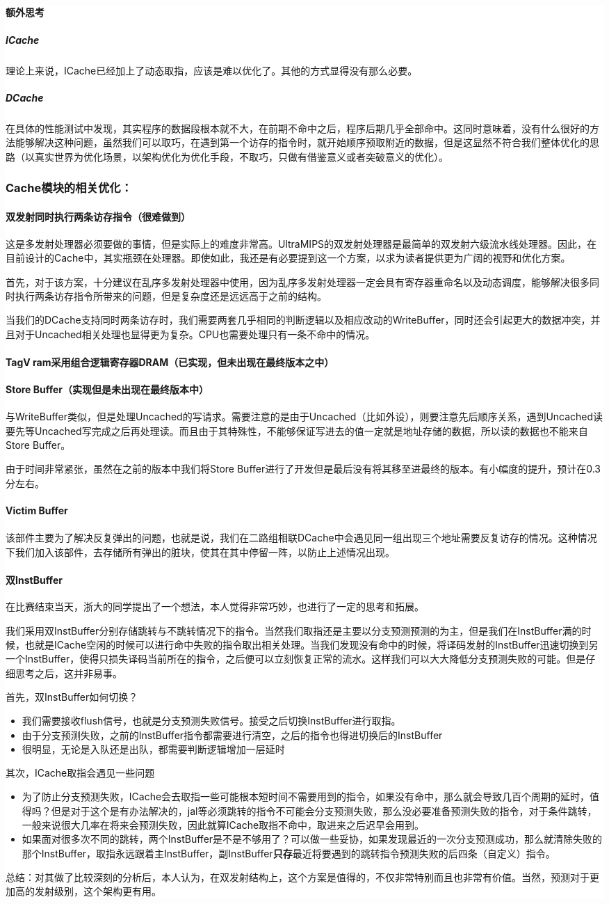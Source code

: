 #### 额外思考

##### ICache

理论上来说，ICache已经加上了动态取指，应该是难以优化了。其他的方式显得没有那么必要。

##### DCache

在具体的性能测试中发现，其实程序的数据段根本就不大，在前期不命中之后，程序后期几乎全部命中。这同时意味着，没有什么很好的方法能够解决这种问题，虽然我们可以取巧，在遇到第一个访存的指令时，就开始顺序预取附近的数据，但是这显然不符合我们整体优化的思路（以真实世界为优化场景，以架构优化为优化手段，不取巧，只做有借鉴意义或者突破意义的优化）。



### Cache模块的相关优化：

#### 双发射同时执行两条访存指令（很难做到）

这是多发射处理器必须要做的事情，但是实际上的难度非常高。UltraMIPS的双发射处理器是最简单的双发射六级流水线处理器。因此，在目前设计的Cache中，其实瓶颈在处理器。即使如此，我还是有必要提到这一个方案，以求为读者提供更为广阔的视野和优化方案。

首先，对于该方案，十分建议在乱序多发射处理器中使用，因为乱序多发射处理器一定会具有寄存器重命名以及动态调度，能够解决很多同时执行两条访存指令所带来的问题，但是复杂度还是远远高于之前的结构。

当我们的DCache支持同时两条访存时，我们需要两套几乎相同的判断逻辑以及相应改动的WriteBuffer，同时还会引起更大的数据冲突，并且对于Uncached相关处理也显得更为复杂。CPU也需要处理只有一条不命中的情况。

#### TagV ram采用组合逻辑寄存器DRAM（已实现，但未出现在最终版本之中）

#### Store Buffer（实现但是未出现在最终版本中）

与WriteBuffer类似，但是处理Uncached的写请求。需要注意的是由于Uncached（比如外设），则要注意先后顺序关系，遇到Uncached读要先等Uncached写完成之后再处理读。而且由于其特殊性，不能够保证写进去的值一定就是地址存储的数据，所以读的数据也不能来自Store Buffer。

由于时间非常紧张，虽然在之前的版本中我们将Store Buffer进行了开发但是最后没有将其移至进最终的版本。有小幅度的提升，预计在0.3分左右。

#### Victim Buffer

该部件主要为了解决反复弹出的问题，也就是说，我们在二路组相联DCache中会遇见同一组出现三个地址需要反复访存的情况。这种情况下我们加入该部件，去存储所有弹出的脏块，使其在其中停留一阵，以防止上述情况出现。

#### 双InstBuffer

在比赛结束当天，浙大的同学提出了一个想法，本人觉得非常巧妙，也进行了一定的思考和拓展。

我们采用双InstBuffer分别存储跳转与不跳转情况下的指令。当然我们取指还是主要以分支预测预测的为主，但是我们在InstBuffer满的时候，也就是ICache空闲的时候可以进行命中失败的指令取出相关处理。当我们发现没有命中的时候，将译码发射的InstBuffer迅速切换到另一个InstBuffer，使得只损失译码当前所在的指令，之后便可以立刻恢复正常的流水。这样我们可以大大降低分支预测失败的可能。但是仔细思考之后，这并非易事。

首先，双InstBuffer如何切换？

- 我们需要接收flush信号，也就是分支预测失败信号。接受之后切换InstBuffer进行取指。
- 由于分支预测失败，之前的InstBuffer指令都需要进行清空，之后的指令也得进切换后的InstBuffer
- 很明显，无论是入队还是出队，都需要判断逻辑增加一层延时

其次，ICache取指会遇见一些问题

- 为了防止分支预测失败，ICache会去取指一些可能根本短时间不需要用到的指令，如果没有命中，那么就会导致几百个周期的延时，值得吗？但是对于这个是有办法解决的，jal等必须跳转的指令不可能会分支预测失败，那么没必要准备预测失败的指令，对于条件跳转，一般来说很大几率在将来会预测失败，因此就算ICache取指不命中，取进来之后迟早会用到。
- 如果面对很多次不同的跳转，两个InstBuffer是不是不够用了？可以做一些妥协，如果发现最近的一次分支预测成功，那么就清除失败的那个InstBuffer，取指永远跟着主InstBuffer，副InstBuffer**只存**最近将要遇到的跳转指令预测失败的后四条（自定义）指令。

总结：对其做了比较深刻的分析后，本人认为，在双发射结构上，这个方案是值得的，不仅非常特别而且也非常有价值。当然，预测对于更加高的发射级别，这个架构更有用。



